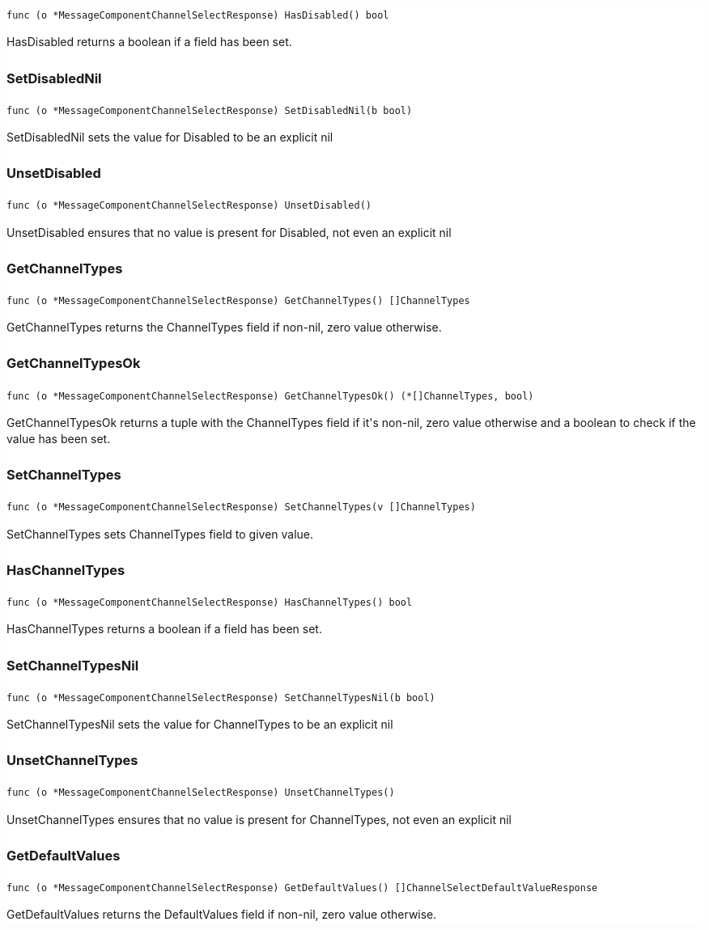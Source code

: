 `func (o *MessageComponentChannelSelectResponse) HasDisabled() bool`

HasDisabled returns a boolean if a field has been set.

### SetDisabledNil

`func (o *MessageComponentChannelSelectResponse) SetDisabledNil(b bool)`

 SetDisabledNil sets the value for Disabled to be an explicit nil

### UnsetDisabled
`func (o *MessageComponentChannelSelectResponse) UnsetDisabled()`

UnsetDisabled ensures that no value is present for Disabled, not even an explicit nil
### GetChannelTypes

`func (o *MessageComponentChannelSelectResponse) GetChannelTypes() []ChannelTypes`

GetChannelTypes returns the ChannelTypes field if non-nil, zero value otherwise.

### GetChannelTypesOk

`func (o *MessageComponentChannelSelectResponse) GetChannelTypesOk() (*[]ChannelTypes, bool)`

GetChannelTypesOk returns a tuple with the ChannelTypes field if it's non-nil, zero value otherwise
and a boolean to check if the value has been set.

### SetChannelTypes

`func (o *MessageComponentChannelSelectResponse) SetChannelTypes(v []ChannelTypes)`

SetChannelTypes sets ChannelTypes field to given value.

### HasChannelTypes

`func (o *MessageComponentChannelSelectResponse) HasChannelTypes() bool`

HasChannelTypes returns a boolean if a field has been set.

### SetChannelTypesNil

`func (o *MessageComponentChannelSelectResponse) SetChannelTypesNil(b bool)`

 SetChannelTypesNil sets the value for ChannelTypes to be an explicit nil

### UnsetChannelTypes
`func (o *MessageComponentChannelSelectResponse) UnsetChannelTypes()`

UnsetChannelTypes ensures that no value is present for ChannelTypes, not even an explicit nil
### GetDefaultValues

`func (o *MessageComponentChannelSelectResponse) GetDefaultValues() []ChannelSelectDefaultValueResponse`

GetDefaultValues returns the DefaultValues field if non-nil, zero value otherwise.
